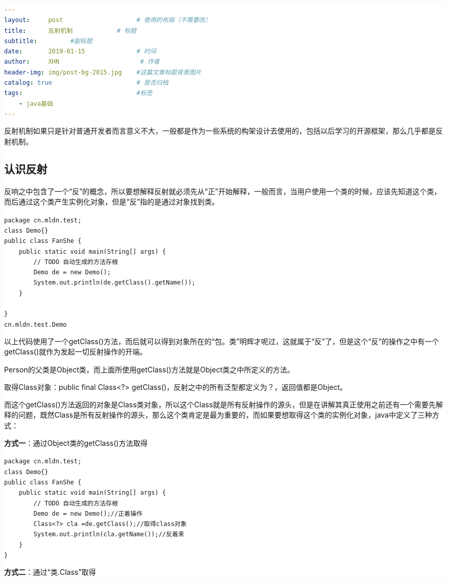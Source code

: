 ```yaml
---
layout:     post                    # 使用的布局（不需要改）
title:      反射机制            # 标题 
subtitle:         #副标题   
date:       2019-01-15              # 时间
author:     XHN                      # 作者
header-img: img/post-bg-2015.jpg    #这篇文章标题背景图片
catalog: true                       # 是否归档
tags:                               #标签
    - java基础
---
```


反射机制如果只是针对普通开发者而言意义不大，一般都是作为一些系统的构架设计去使用的，包括以后学习的开源框架，那么几乎都是反射机制。

## 认识反射 ##

反响之中包含了一个“反”的概念，所以要想解释反射就必须先从“正”开始解释，一般而言，当用户使用一个类的时候，应该先知道这个类，而后通过这个类产生实例化对象，但是“反”指的是通过对象找到类。

	package cn.mldn.test;
	class Demo{}
	public class FanShe {
		public static void main(String[] args) {
			// TODO 自动生成的方法存根
			Demo de = new Demo();
			System.out.println(de.getClass().getName());
		}
	
	}
	cn.mldn.test.Demo

以上代码使用了一个getClass()方法，而后就可以得到对象所在的“包。类”明辉才呢过，这就属于“反”了，但是这个“反”的操作之中有一个getClass()就作为发起一切反射操作的开端。

Person的父类是Object类，而上面所使用getClass()方法就是Object类之中所定义的方法。

取得Class对象：public final Class<?> getClass()，反射之中的所有泛型都定义为？，返回值都是Object。

而这个getClass()方法返回的对象是Class类对象，所以这个Class就是所有反射操作的源头，但是在讲解其真正使用之前还有一个需要先解释的问题，既然Class是所有反射操作的源头，那么这个类肯定是最为重要的，而如果要想取得这个类的实例化对象，java中定义了三种方式：

**方式一**：通过Object类的getClass()方法取得

	package cn.mldn.test;
	class Demo{}
	public class FanShe {
		public static void main(String[] args) {
			// TODO 自动生成的方法存根
			Demo de = new Demo();//正着操作
			Class<?> cla =de.getClass();//取得class对象
			System.out.println(cla.getName());//反着来
		}
	}

**方式二**：通过“类.Class”取得
